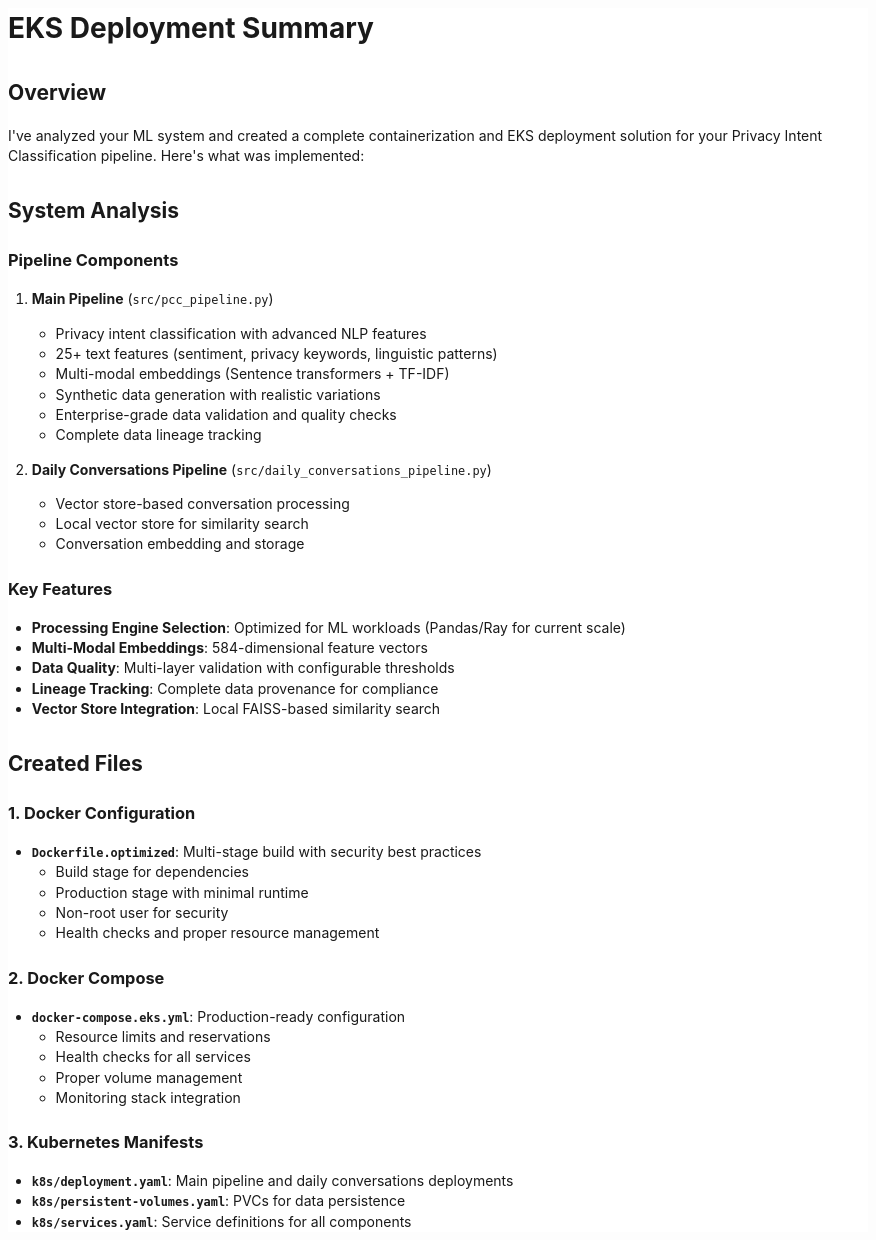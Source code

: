 # EKS Deployment Summary

## Overview

I've analyzed your ML system and created a complete containerization and EKS deployment solution for your Privacy Intent Classification pipeline. Here's what was implemented:

## System Analysis

### Pipeline Components
1. **Main Pipeline** (`src/pcc_pipeline.py`)
   - Privacy intent classification with advanced NLP features
   - 25+ text features (sentiment, privacy keywords, linguistic patterns)
   - Multi-modal embeddings (Sentence transformers + TF-IDF)
   - Synthetic data generation with realistic variations
   - Enterprise-grade data validation and quality checks
   - Complete data lineage tracking

2. **Daily Conversations Pipeline** (`src/daily_conversations_pipeline.py`)
   - Vector store-based conversation processing
   - Local vector store for similarity search
   - Conversation embedding and storage

### Key Features
- **Processing Engine Selection**: Optimized for ML workloads (Pandas/Ray for current scale)
- **Multi-Modal Embeddings**: 584-dimensional feature vectors
- **Data Quality**: Multi-layer validation with configurable thresholds
- **Lineage Tracking**: Complete data provenance for compliance
- **Vector Store Integration**: Local FAISS-based similarity search

## Created Files

### 1. Docker Configuration
- **`Dockerfile.optimized`**: Multi-stage build with security best practices
  - Build stage for dependencies
  - Production stage with minimal runtime
  - Non-root user for security
  - Health checks and proper resource management

### 2. Docker Compose
- **`docker-compose.eks.yml`**: Production-ready configuration
  - Resource limits and reservations
  - Health checks for all services
  - Proper volume management
  - Monitoring stack integration

### 3. Kubernetes Manifests
- **`k8s/deployment.yaml`**: Main pipeline and daily conversations deployments
- **`k8s/persistent-volumes.yaml`**: PVCs for data persistence
- **`k8s/services.yaml`**: Service definitions for all components
